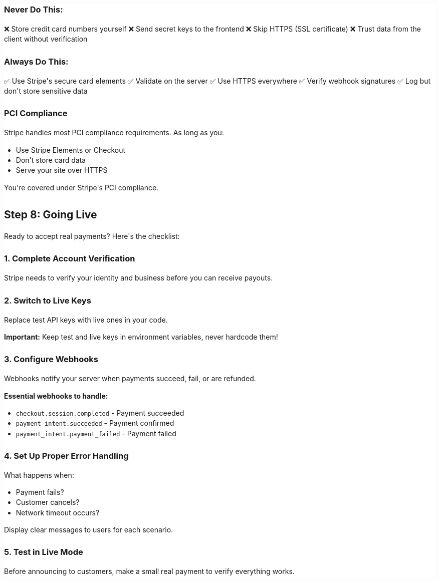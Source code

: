 ### Never Do This:
❌ Store credit card numbers yourself
❌ Send secret keys to the frontend
❌ Skip HTTPS (SSL certificate)
❌ Trust data from the client without verification

### Always Do This:
✅ Use Stripe's secure card elements
✅ Validate on the server
✅ Use HTTPS everywhere
✅ Verify webhook signatures
✅ Log but don't store sensitive data

### PCI Compliance

Stripe handles most PCI compliance requirements. As long as you:
- Use Stripe Elements or Checkout
- Don't store card data
- Serve your site over HTTPS

You're covered under Stripe's PCI compliance.

## Step 8: Going Live

Ready to accept real payments? Here's the checklist:

### 1. Complete Account Verification
Stripe needs to verify your identity and business before you can receive payouts.

### 2. Switch to Live Keys
Replace test API keys with live ones in your code.

**Important:** Keep test and live keys in environment variables, never hardcode them!

### 3. Configure Webhooks
Webhooks notify your server when payments succeed, fail, or are refunded.

**Essential webhooks to handle:**
- `checkout.session.completed` - Payment succeeded
- `payment_intent.succeeded` - Payment confirmed
- `payment_intent.payment_failed` - Payment failed

### 4. Set Up Proper Error Handling
What happens when:
- Payment fails?
- Customer cancels?
- Network timeout occurs?

Display clear messages to users for each scenario.

### 5. Test in Live Mode
Before announcing to customers, make a small real payment to verify everything works.
